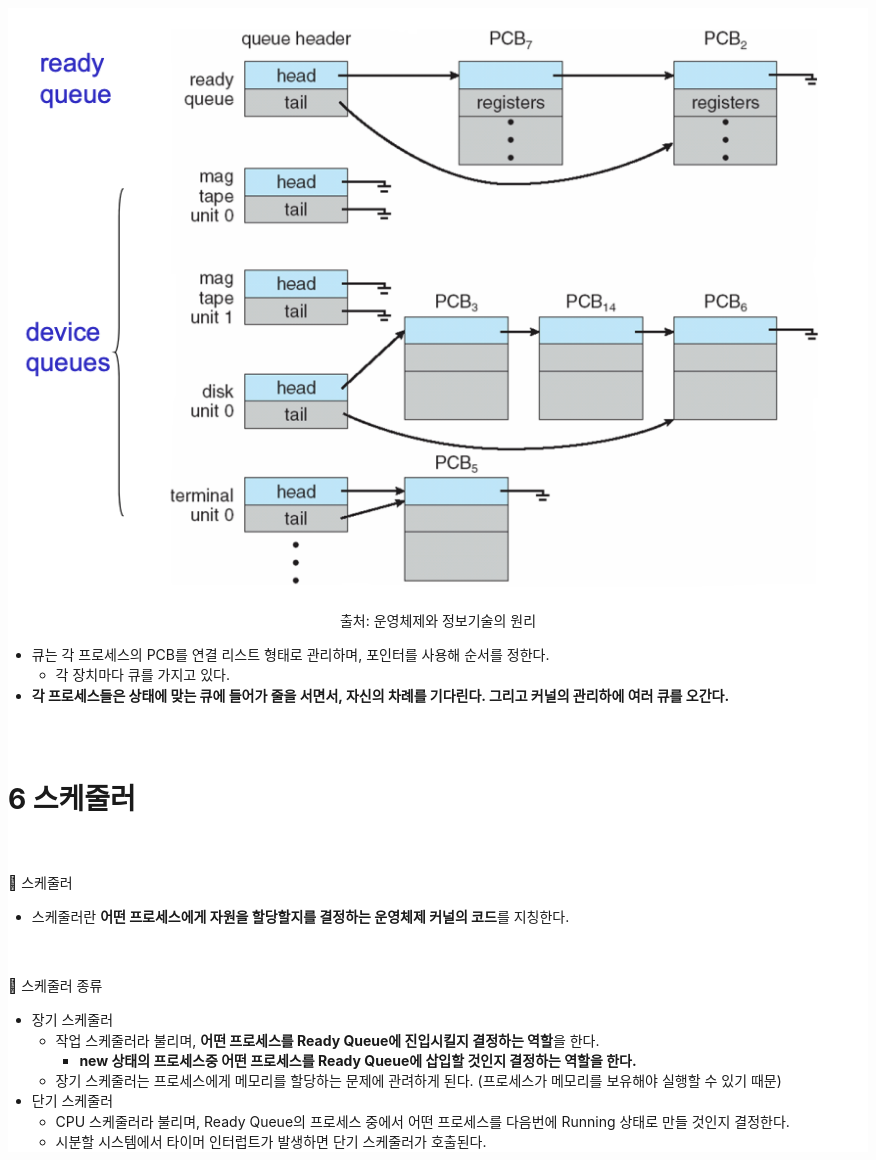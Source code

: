 <p align="center"><img src="./image/process_queue_datastructure.png"><br>출처: 운영체제와 정보기술의 원리</p>

* 큐는 각 프로세스의 PCB를 연결 리스트 형태로 관리하며, 포인터를 사용해 순서를 정한다.
  * 각 장치마다 큐를 가지고 있다.
* **각 프로세스들은 상태에 맞는 큐에 들어가 줄을 서면서, 자신의 차례를 기다린다. 그리고 커널의 관리하에 여러 큐를 오간다.**

<br>

# 6 스케줄러

<br>

🤔 스케줄러
* 스케줄러란 **어떤 프로세스에게 자원을 할당할지를 결정하는 운영체제 커널의 코드**를 지칭한다.

<br>

🤔 스케줄러 종류
* 장기 스케줄러
  * 작업 스케줄러라 불리며, **어떤 프로세스를 Ready Queue에 진입시킬지 결정하는 역할**을 한다.
    * **new 상태의 프로세스중 어떤 프로세스를 Ready Queue에 삽입할 것인지 결정하는 역할을 한다.**
  * 장기 스케줄러는 프로세스에게 메모리를 할당하는 문제에 관려하게 된다. (프로세스가 메모리를 보유해야 실행할 수 있기 때문)
* 단기 스케줄러
  * CPU 스케줄러라 불리며, Ready Queue의 프로세스 중에서 어떤 프로세스를 다음번에 Running 상태로 만들 것인지 결정한다.
  * 시분할 시스템에서 타이머 인터럽트가 발생하면 단기 스케줄러가 호출된다.
